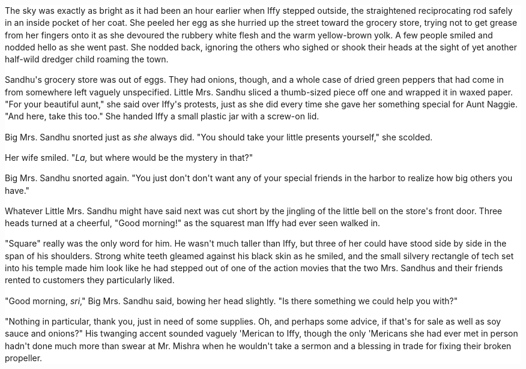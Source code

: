 The sky was exactly as bright as it had been an hour earlier when Iffy stepped outside,
the straightened reciprocating rod safely in an inside pocket of her coat.
She peeled her egg as she hurried up the street toward the grocery store,
trying not to get grease from her fingers onto it as she devoured the rubbery white flesh
and the warm yellow-brown yolk.
A few people smiled and nodded hello as she went past.
She nodded back,
ignoring the others who sighed or shook their heads
at the sight of yet another half-wild dredger child roaming the town.

Sandhu's grocery store was out of eggs.
They had onions,
though,
and a whole case of dried green peppers that had come in from somewhere left vaguely unspecified.
Little Mrs. Sandhu sliced a thumb-sized piece off one and wrapped it in waxed paper.
"For your beautiful aunt,"
she said over Iffy's protests,
just as she did every time she gave her something special for Aunt Naggie.
"And here, take this too."
She handed Iffy a small plastic jar with a screw-on lid.

Big Mrs. Sandhu snorted just as *she* always did.
"You should take your little presents yourself," she scolded.

Her wife smiled.
"*La,* but where would be the mystery in that?"

Big Mrs. Sandhu snorted again.
"You just don't don't want any of your special friends in the harbor to realize
how big others you have."

Whatever Little Mrs. Sandhu might have said next was cut short by
the jingling of the little bell on the store's front door.
Three heads turned at a cheerful, "Good morning!"
as the squarest man Iffy had ever seen walked in.

"Square" really was the only word for him.
He wasn't much taller than Iffy,
but three of her could have stood side by side in the span of his shoulders.
Strong white teeth gleamed against his black skin as he smiled,
and the small silvery rectangle of tech set into his temple
made him look like he had stepped out of one of the action movies
that the two Mrs. Sandhus and their friends rented
to customers they particularly liked.

"Good morning, *sri*," Big Mrs. Sandhu said,
bowing her head slightly.
"Is there something we could help you with?"

"Nothing in particular,
thank you,
just in need of some supplies.
Oh,
and perhaps some advice,
if that's for sale as well as soy sauce and onions?"
His twanging accent sounded vaguely 'Merican to Iffy,
though the only 'Mericans she had ever met in person
hadn't done much more than swear at Mr. Mishra
when he wouldn't take a sermon and a blessing in trade
for fixing their broken propeller.
